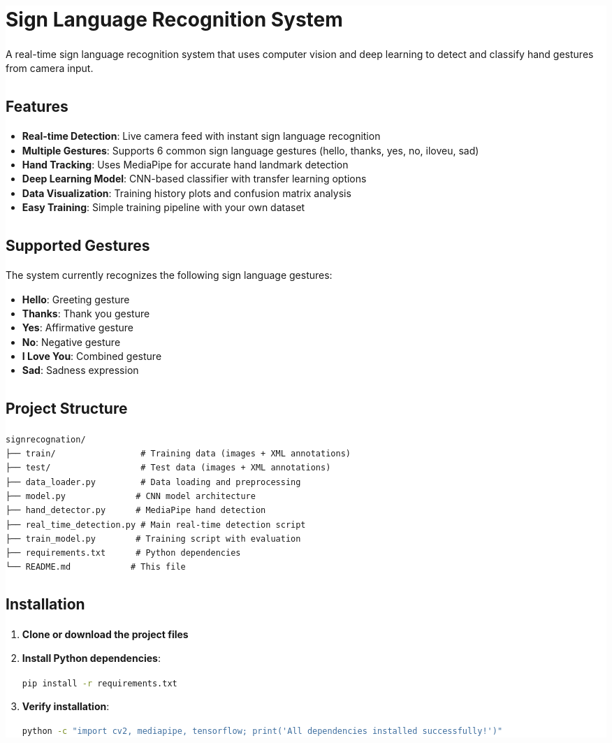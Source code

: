 # Sign Language Recognition System

A real-time sign language recognition system that uses computer vision and deep learning to detect and classify hand gestures from camera input.

## Features

- **Real-time Detection**: Live camera feed with instant sign language recognition
- **Multiple Gestures**: Supports 6 common sign language gestures (hello, thanks, yes, no, iloveu, sad)
- **Hand Tracking**: Uses MediaPipe for accurate hand landmark detection
- **Deep Learning Model**: CNN-based classifier with transfer learning options
- **Data Visualization**: Training history plots and confusion matrix analysis
- **Easy Training**: Simple training pipeline with your own dataset

## Supported Gestures

The system currently recognizes the following sign language gestures:
- **Hello**: Greeting gesture
- **Thanks**: Thank you gesture  
- **Yes**: Affirmative gesture
- **No**: Negative gesture
- **I Love You**: Combined gesture
- **Sad**: Sadness expression

## Project Structure

```
signrecognation/
├── train/                 # Training data (images + XML annotations)
├── test/                  # Test data (images + XML annotations)
├── data_loader.py         # Data loading and preprocessing
├── model.py              # CNN model architecture
├── hand_detector.py      # MediaPipe hand detection
├── real_time_detection.py # Main real-time detection script
├── train_model.py        # Training script with evaluation
├── requirements.txt      # Python dependencies
└── README.md            # This file
```

## Installation

1. **Clone or download the project files**

2. **Install Python dependencies**:
   ```bash
   pip install -r requirements.txt
   ```

3. **Verify installation**:
   ```bash
   python -c "import cv2, mediapipe, tensorflow; print('All dependencies installed successfully!')"
   ```
